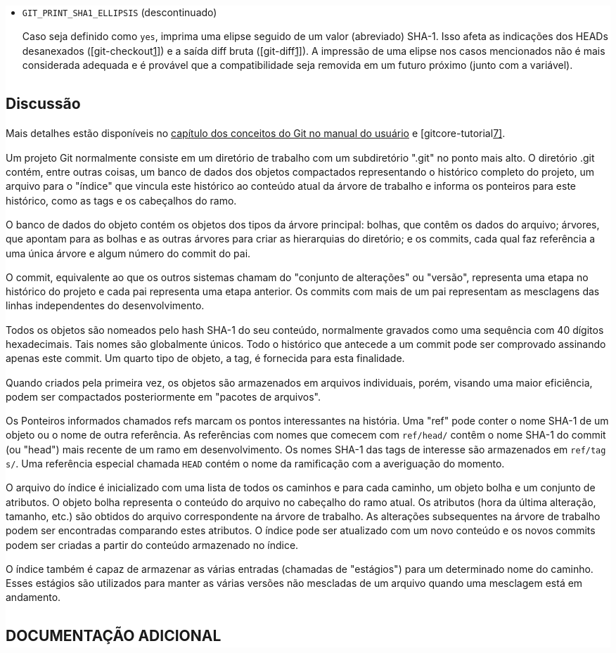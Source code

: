 - `GIT_PRINT_SHA1_ELLIPSIS` (descontinuado)

  Caso seja definido como `yes`, imprima uma elipse seguido de um valor (abreviado) SHA-1. Isso afeta as indicações dos HEADs desanexados ([git-checkout[1\]](https://git-scm.com/docs/git-checkout/pt_BR)) e a saída diff bruta ([git-diff[1\]](https://git-scm.com/docs/git-diff/pt_BR)). A impressão de uma elipse nos casos mencionados não é mais considerada adequada e é provável que a compatibilidade seja removida em um futuro próximo (junto com a variável).

## Discussão

Mais detalhes estão disponíveis no [capítulo dos conceitos do Git no manual do usuário](https://git-scm.com/docs/user-manual/pt_BR#git-concepts) e [gitcore-tutorial[7\]](https://git-scm.com/docs/gitcore-tutorial/pt_BR).

Um projeto Git normalmente consiste em um diretório de trabalho com um subdiretório ".git" no ponto mais alto. O diretório .git contém, entre outras coisas, um banco de dados dos objetos compactados representando o histórico completo do projeto, um arquivo para o "índice" que vincula este histórico ao conteúdo atual da árvore de trabalho e informa os ponteiros para este histórico, como as tags e os cabeçalhos do ramo.

O banco de dados do objeto contém os objetos dos tipos da árvore principal: bolhas, que contêm os dados do arquivo; árvores, que apontam para as bolhas e as outras árvores para criar as hierarquias do diretório; e os commits, cada qual faz referência a uma única árvore e algum número do commit do pai.

O commit, equivalente ao que os outros sistemas chamam do "conjunto de alterações" ou "versão", representa uma etapa no histórico do projeto e cada pai representa uma etapa anterior. Os commits com mais de um pai representam as mesclagens das linhas independentes do desenvolvimento.

Todos os objetos são nomeados pelo hash SHA-1 do seu conteúdo, normalmente gravados como uma sequência com 40 dígitos hexadecimais. Tais nomes são globalmente únicos. Todo o histórico que antecede a um commit pode ser comprovado assinando apenas este commit. Um quarto tipo de objeto, a tag, é fornecida para esta finalidade.

Quando criados pela primeira vez, os objetos são armazenados em arquivos individuais, porém, visando uma maior eficiência, podem ser compactados posteriormente em "pacotes de arquivos".

Os Ponteiros informados chamados refs marcam os pontos interessantes na história. Uma "ref" pode conter o nome SHA-1 de um objeto ou o nome de outra referência. As referências com nomes que comecem com `ref/head/` contêm o nome SHA-1 do commit (ou "head") mais recente de um ramo em desenvolvimento. Os nomes SHA-1 das tags de interesse são armazenados em `ref/tags/`. Uma referência especial chamada `HEAD` contém o nome da ramificação com a averiguação do momento.

O arquivo do índice é inicializado com uma lista de todos os caminhos e para cada caminho, um objeto bolha e um conjunto de atributos. O objeto bolha representa o conteúdo do arquivo no cabeçalho do ramo atual. Os atributos (hora da última alteração, tamanho, etc.) são obtidos do arquivo correspondente na árvore de trabalho. As alterações subsequentes na árvore de trabalho podem ser encontradas comparando estes atributos. O índice pode ser atualizado com um novo conteúdo e os novos commits podem ser criadas a partir do conteúdo armazenado no índice.

O índice também é capaz de armazenar as várias entradas (chamadas de "estágios") para um determinado nome do caminho. Esses estágios são utilizados para manter as várias versões não mescladas de um arquivo quando uma mesclagem está em andamento.

## DOCUMENTAÇÃO ADICIONAL
